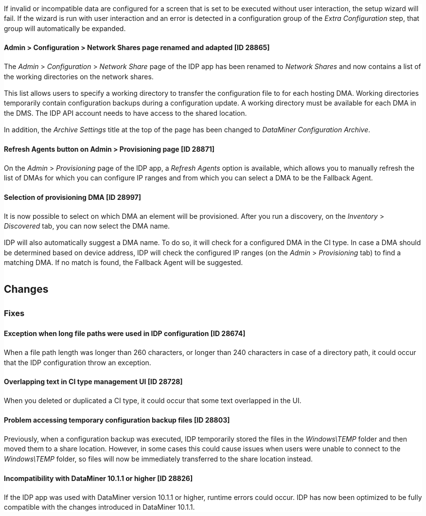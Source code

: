 If invalid or incompatible data are configured for a screen that is set to be executed without user interaction, the setup wizard will fail. If the wizard is run with user interaction and an error is detected in a configuration group of the *Extra Configuration* step, that group will automatically be expanded.

#### Admin \> Configuration \> Network Shares page renamed and adapted \[ID 28865\]

The *Admin* > *Configuration* > *Network Share* page of the IDP app has been renamed to *Network Shares* and now contains a list of the working directories on the network shares.

This list allows users to specify a working directory to transfer the configuration file to for each hosting DMA. Working directories temporarily contain configuration backups during a configuration update. A working directory must be available for each DMA in the DMS. The IDP API account needs to have access to the shared location.

In addition, the *Archive Settings* title at the top of the page has been changed to *DataMiner Configuration Archive*.

#### Refresh Agents button on Admin \> Provisioning page \[ID 28871\]

On the *Admin* > *Provisioning* page of the IDP app, a *Refresh Agents* option is available, which allows you to manually refresh the list of DMAs for which you can configure IP ranges and from which you can select a DMA to be the Fallback Agent.

#### Selection of provisioning DMA \[ID 28997\]

It is now possible to select on which DMA an element will be provisioned. After you run a discovery, on the *Inventory* > *Discovered* tab, you can now select the DMA name.

IDP will also automatically suggest a DMA name. To do so, it will check for a configured DMA in the CI type. In case a DMA should be determined based on device address, IDP will check the configured IP ranges (on the *Admin* > *Provisioning* tab) to find a matching DMA. If no match is found, the Fallback Agent will be suggested.

## Changes

### Fixes

#### Exception when long file paths were used in IDP configuration \[ID 28674\]

When a file path length was longer than 260 characters, or longer than 240 characters in case of a directory path, it could occur that the IDP configuration throw an exception.

#### Overlapping text in CI type management UI \[ID 28728\]

When you deleted or duplicated a CI type, it could occur that some text overlapped in the UI.

#### Problem accessing temporary configuration backup files \[ID 28803\]

Previously, when a configuration backup was executed, IDP temporarily stored the files in the *Windows\\TEMP* folder and then moved them to a share location. However, in some cases this could cause issues when users were unable to connect to the *Windows\\TEMP* folder, so files will now be immediately transferred to the share location instead.

#### Incompatibility with DataMiner 10.1.1 or higher \[ID 28826\]

If the IDP app was used with DataMiner version 10.1.1 or higher, runtime errors could occur. IDP has now been optimized to be fully compatible with the changes introduced in DataMiner 10.1.1.
